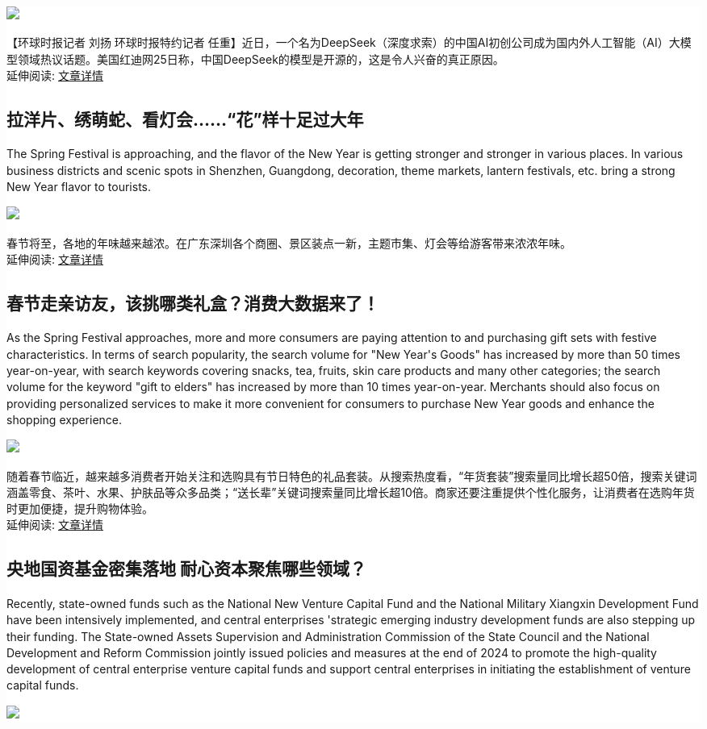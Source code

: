 <img src="https://p2.img.cctvpic.com/photoworkspace/2025/01/27/2025012711344581815.jpg" />   

【环球时报记者 刘扬 环球时报特约记者 任重】近日，一个名为DeepSeek（深度求索）的中国AI初创公司成为国内外人工智能（AI）大模型领域热议话题。美国红迪网25日称，中国DeepSeek的模型是开源的，这是令人兴奋的真正原因。   
延伸阅读: [文章详情](https://news.cctv.com/2025/01/27/ARTIVN7gyqdhLYYjkerVe2vf250127.shtml)   

<qrcode title="性能比肩ChatGPT！这款AI大模型为何震惊硅谷？" image="https://p2.img.cctvpic.com/photoworkspace/2025/01/27/2025012711344581815.jpg" />   

## 拉洋片、绣萌蛇、看灯会……“花”样十足过大年   
The Spring Festival is approaching, and the flavor of the New Year is getting stronger and stronger in various places. In various business districts and scenic spots in Shenzhen, Guangdong, decoration, theme markets, lantern festivals, etc. bring a strong New Year flavor to tourists.   

<img src="https://p5.img.cctvpic.com/photoworkspace/2025/01/27/2025012711293876019.png" />   

春节将至，各地的年味越来越浓。在广东深圳各个商圈、景区装点一新，主题市集、灯会等给游客带来浓浓年味。   
延伸阅读: [文章详情](https://news.cctv.com/2025/01/27/ARTIS3UI6ZLWWW0AKr2i8U6p250127.shtml)   

<qrcode title="拉洋片、绣萌蛇、看灯会……“花”样十足过大年" image="https://p5.img.cctvpic.com/photoworkspace/2025/01/27/2025012711293876019.png" />   

## 春节走亲访友，该挑哪类礼盒？消费大数据来了！   
As the Spring Festival approaches, more and more consumers are paying attention to and purchasing gift sets with festive characteristics. In terms of search popularity, the search volume for "New Year's Goods" has increased by more than 50 times year-on-year, with search keywords covering snacks, tea, fruits, skin care products and many other categories; the search volume for the keyword "gift to elders" has increased by more than 10 times year-on-year. Merchants should also focus on providing personalized services to make it more convenient for consumers to purchase New Year goods and enhance the shopping experience.   

<img src="https://p4.img.cctvpic.com/photoworkspace/2025/01/27/2025012711314690820.jpg" />   

随着春节临近，越来越多消费者开始关注和选购具有节日特色的礼品套装。从搜索热度看，“年货套装”搜索量同比增长超50倍，搜索关键词涵盖零食、茶叶、水果、护肤品等众多品类；“送长辈”关键词搜索量同比增长超10倍。商家还要注重提供个性化服务，让消费者在选购年货时更加便捷，提升购物体验。   
延伸阅读: [文章详情](https://jingji.cctv.com/2025/01/27/ARTIpww6xil4xSWsk6msY3Cd250127.shtml)   

<qrcode title="春节走亲访友，该挑哪类礼盒？消费大数据来了！" image="https://p4.img.cctvpic.com/photoworkspace/2025/01/27/2025012711314690820.jpg" />   

## 央地国资基金密集落地 耐心资本聚焦哪些领域？   
Recently, state-owned funds such as the National New Venture Capital Fund and the National Military Xiangxin Development Fund have been intensively implemented, and central enterprises 'strategic emerging industry development funds are also stepping up their funding. The State-owned Assets Supervision and Administration Commission of the State Council and the National Development and Reform Commission jointly issued policies and measures at the end of 2024 to promote the high-quality development of central enterprise venture capital funds and support central enterprises in initiating the establishment of venture capital funds.   

<img src="https://p3.img.cctvpic.com/photoworkspace/2025/01/27/2025012711295047095.jpg" />   
